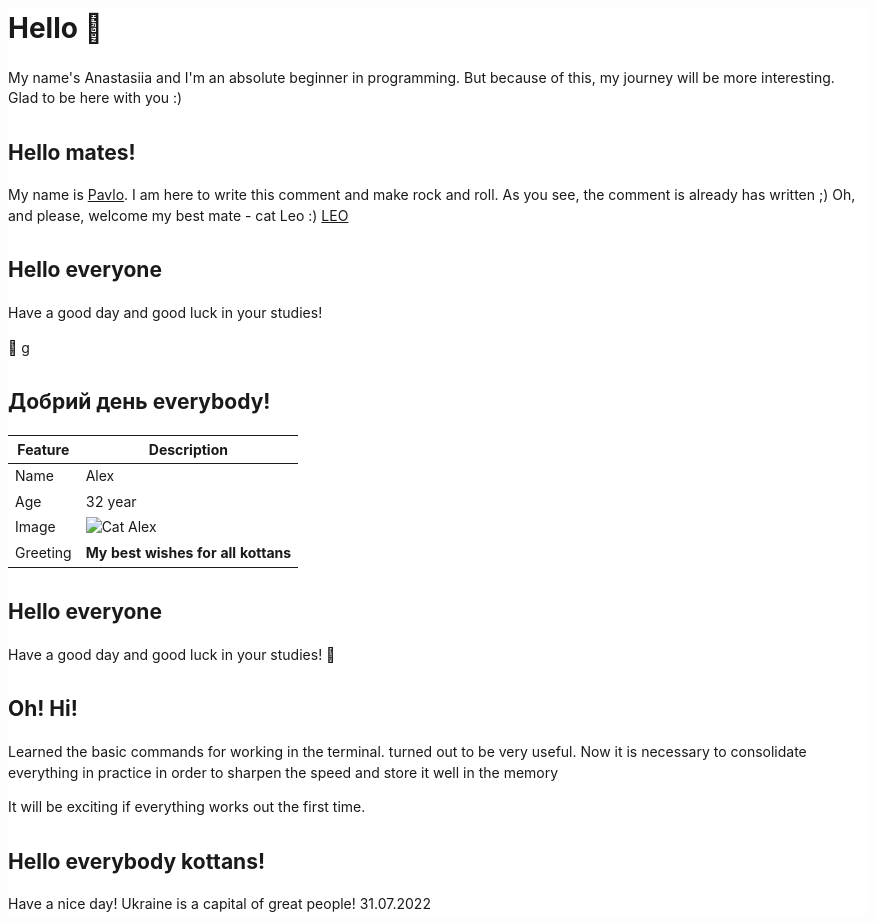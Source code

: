 

# Hello :wave:
My name's Anastasiia and I'm an absolute beginner in programming. But because of this, my journey will be more interesting. Glad to be here with you :)

## Hello mates!

My name is [Pavlo](https://github.com/v4voloshyn).
I am here to write this comment and make rock and roll. As you see, the comment is already has written ;)
Oh, and please, welcome my best mate - cat Leo :)
[LEO](./assets/images/cat-leo.jpg)

## Hello everyone
Have a good day and good luck in your studies!


🖖
g
## Добрий день everybody!
| Feature  | Description                                   |
| -------- | --------------------------------------------- |
| Name     | Alex                                          |
| Age      | 32 year                                       |
| Image    | ![Cat Alex](./assets/images/alex_paradox.jpg) |
| Greeting | **My best wishes for all kottans**            |


## Hello everyone

Have a good day and good luck in your studies!
🖖



## Oh! Hi!
Learned the basic commands for working in the terminal. turned out to be very useful. Now it is necessary to consolidate everything in practice in order to sharpen the speed and store it well in the memory

It will be exciting if everything works out the first time.

## Hello everybody kottans!

Have a nice day! Ukraine is a capital of great people! 31.07.2022

